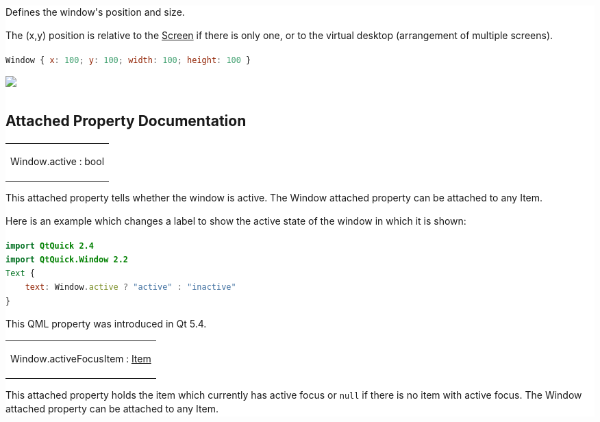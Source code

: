 Defines the window's position and size.

The (x,y) position is relative to the [Screen](../QtQuick.Window.Screen.md) if there is only one, or to the virtual desktop (arrangement of multiple screens).

``` qml
Window { x: 100; y: 100; width: 100; height: 100 }
```

![](https://developer.ubuntu.com/static/devportal_uploaded/0e402f45-093b-4b4a-b427-bb229f1f6a96-api/apps/qml/sdk-15.04.4/QtQuick.Window.Window/images/screen-and-window-dimensions.jpg)

Attached Property Documentation
-------------------------------

<table>
<colgroup>
<col width="100%" />
</colgroup>
<tbody>
<tr class="odd">
<td><p><span id="active-attached-prop"></span><span class="name">Window.active</span> : <span class="type">bool</span></p></td>
</tr>
</tbody>
</table>

This attached property tells whether the window is active. The Window attached property can be attached to any Item.

Here is an example which changes a label to show the active state of the window in which it is shown:

``` qml
import QtQuick 2.4
import QtQuick.Window 2.2
Text {
    text: Window.active ? "active" : "inactive"
}
```

This QML property was introduced in Qt 5.4.

<table>
<colgroup>
<col width="100%" />
</colgroup>
<tbody>
<tr class="odd">
<td><p><span id="activeFocusItem-attached-prop"></span><span class="name">Window.activeFocusItem</span> : <span class="type"><a href="QtQuick.Item.md">Item</a></span></p></td>
</tr>
</tbody>
</table>

This attached property holds the item which currently has active focus or `null` if there is no item with active focus. The Window attached property can be attached to any Item.
